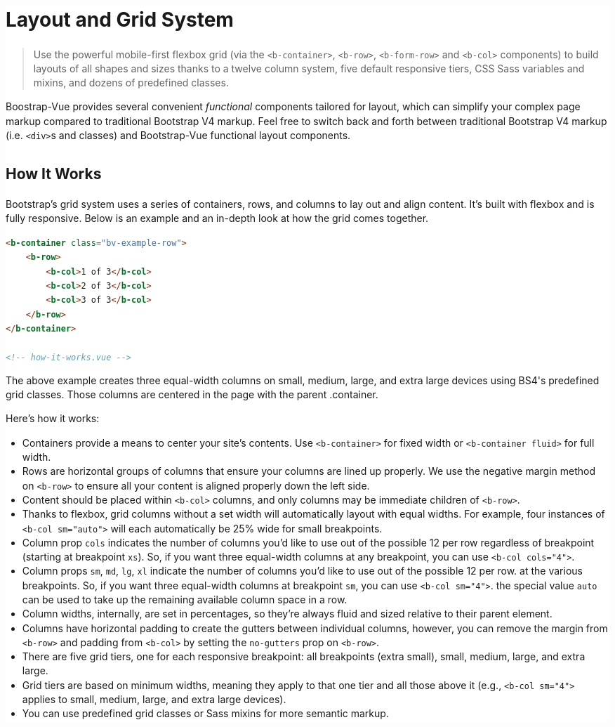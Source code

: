 # Layout and Grid System

> Use the powerful mobile-first flexbox grid (via the `<b-container>`, `<b-row>`,
`<b-form-row>` and `<b-col>` components) to build layouts of all shapes and sizes
thanks to a twelve column system, five default responsive tiers, CSS Sass variables
and mixins, and dozens of predefined classes.

Boostrap-Vue provides several convenient _functional_ components tailored for layout, 
which can simplify your complex page markup compared to traditional Bootstrap V4 markup.
Feel free to switch back and forth between traditional Bootstrap V4
markup (i.e. `<div>`s and classes) and Bootstrap-Vue functional layout components.

## How It Works

Bootstrap’s grid system uses a series of containers, rows, and columns to lay out and align content. It’s built with flexbox and is fully responsive. Below is an example and an in-depth look at how the grid comes together.

```html
<b-container class="bv-example-row">
    <b-row>
        <b-col>1 of 3</b-col>
        <b-col>2 of 3</b-col>
        <b-col>3 of 3</b-col>
    </b-row>
</b-container>

<!-- how-it-works.vue -->
```

The above example creates three equal-width columns on small, medium, large, and extra large devices using BS4's predefined grid classes. Those columns are centered in the page with the parent .container.

Here’s how it works:

- Containers provide a means to center your site’s contents. Use `<b-container>` for fixed width or `<b-container fluid>` for full width.
- Rows are horizontal groups of columns that ensure your columns are lined up properly. We use the negative margin method on `<b-row>` to ensure all your content is aligned properly down the left side.
- Content should be placed within `<b-col>` columns, and only columns may be immediate children of `<b-row>`.
- Thanks to flexbox, grid columns without a set width will automatically layout with equal widths. For example, four instances of `<b-col sm="auto">` will each automatically be 25% wide for small breakpoints.
- Column prop `cols` indicates the number of columns you’d like to use out of the possible 12 per row regardless of breakpoint (starting at breakpoint `xs`). So, if you want three equal-width columns at any breakpoint, you can use `<b-col cols="4">`.
- Column props `sm`, `md`, `lg`, `xl` indicate the number of columns you’d like to use out of the possible 12 per row. at the various breakpoints. So, if you want three equal-width columns at breakpoint `sm`, you can use `<b-col sm="4">`. the special value `auto` can be used to take up the remaining available column space in a row.
- Column widths, internally, are set in percentages, so they’re always fluid and sized relative to their parent element.
- Columns have horizontal padding to create the gutters between individual columns, however, you can remove the margin from `<b-row>` and padding from `<b-col>` by setting the `no-gutters` prop on `<b-row>`.
- There are five grid tiers, one for each responsive breakpoint: all breakpoints (extra small), small, medium, large, and extra large.
- Grid tiers are based on minimum widths, meaning they apply to that one tier and all those above it (e.g., `<b-col sm="4">` applies to small, medium, large, and extra large devices).
- You can use predefined grid classes or Sass mixins for more semantic markup.
